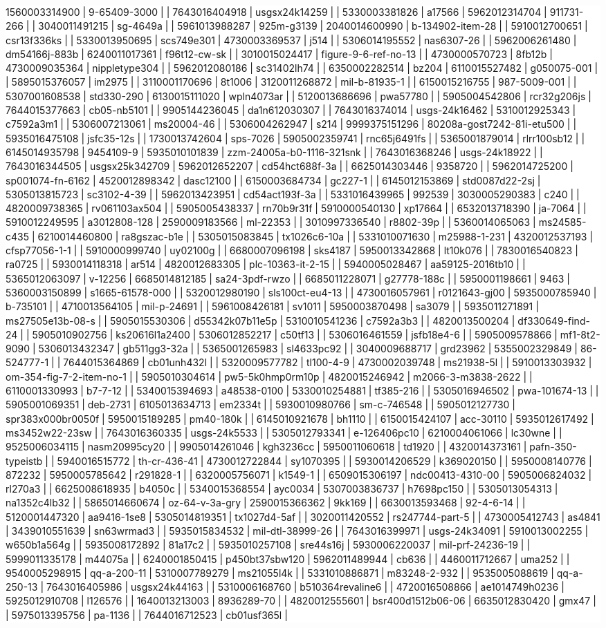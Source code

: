 1560003314900 | 9-65409-3000 |  | 7643016404918 | usgsx24k14259 |  | 5330003381826 | a17566 | 
5962012314704 | 911731-266 |  | 3040011491215 | sg-4649a |  | 5961013988287 | 925m-g3139 | 
2040014600990 | b-134902-item-28 |  | 5910012700651 | csr13f336ks |  | 5330013950695 | scs749e301 | 
4730003369537 | j514 |  | 5306014195552 | nas6307-26 |  | 5962006261480 | dm54166j-883b | 
6240011017361 | f96t12-cw-sk |  | 3010015024417 | figure-9-6-ref-no-13 |  | 4730000570723 | 8fb12b | 
4730009035364 | nippletype304 |  | 5962012080186 | sc31402lh74 |  | 6350002282514 | bz204 | 
6110015527482 | g050075-001 |  | 5895015376057 | im2975 |  | 3110001170696 | 8t1006 | 
3120011268872 | mil-b-81935-1 |  | 6150015216755 | 987-5009-001 |  | 5307001608538 | std330-290 | 
6130015111020 | wpln4073ar |  | 5120013686696 | pwa57780 |  | 5905004542806 | rcr32g206js | 
7644015377663 | cb05-nb5101 |  | 9905144236045 | da1n612030307 |  | 7643016374014 | usgs-24k16462 | 
5310012925343 | c7592a3m1 |  | 5306007213061 | ms20004-46 |  | 5306004262947 | s214 | 
9999375151296 | 80208a-gost7242-81i-etu500 |  | 5935016475108 | jsfc35-12s |  | 1730013742604 | sps-7026 | 
5905002359741 | rnc65j6491fs |  | 5365001879014 | rlrr100sb12 |  | 6145014935798 | 9454109-9 | 
5935010101839 | zzm-24005a-b0-1116-321snk |  | 7643016368246 | usgs-24k18922 |  | 7643016344505 | usgsx25k342709 | 
5962012652207 | cd54hct688f-3a |  | 6625014303446 | 9358720 |  | 5962014725200 | sp001074-fn-6162 | 
4520012898342 | dasc12100 |  | 6150003684734 | gc227-1 |  | 6145012153869 | std0087d22-2sj | 
5305013815723 | sc3102-4-39 |  | 5962013423951 | cd54act193f-3a |  | 5331016439965 | 992539 | 
3030005290383 | c240 |  | 4820009738365 | rv061103ax504 |  | 5905005438337 | rn70b9r31f | 
5910000540130 | xp17664 |  | 6532013718390 | ja-7064 |  | 5910012249595 | a3012808-128 | 
2590009183566 | ml-22353 |  | 3010997336540 | r8802-39p |  | 5360014065063 | ms24585-c435 | 
6210014460800 | ra8gszac-b1e |  | 5305015083845 | tx1026c6-10a |  | 5331010071630 | m25988-1-231 | 
4320012537193 | cfsp77056-1-1 |  | 5910000999740 | uy02100g |  | 6680007096198 | sks4187 | 
5950013342868 | lt10k076 |  | 7830016540823 | ra0725 |  | 5930014118318 | ar514 | 
4820012683305 | plc-10363-it-2-15 |  | 5940005028467 | aa59125-2016tb10 |  | 5365012063097 | v-12256 | 
6685014812185 | sa24-3pdf-rwzo |  | 6685011228071 | g27778-188c |  | 5950001198661 | 9463 | 
5360003150899 | s1665-61578-000 |  | 5320012980190 | sls100ct-eu4-13 |  | 4730016057961 | r0121643-gj00 | 
5935000785940 | b-735101 |  | 4710013564105 | mil-p-24691 |  | 5961008426181 | sv1011 | 
5950003870498 | sa3079 |  | 5935011271891 | ms27505e13b-08-s |  | 5905015530306 | d55342k07b11e5p | 
5310010541236 | c7592a3b3 |  | 4820013500204 | df330649-find-24 |  | 5905010902756 | ks20616l1a2400 | 
5306012852217 | c50tf13 |  | 5306016461559 | jsfb18e4-6 |  | 5905009578866 | mf1-8t2-9090 | 
5306013432347 | gb511gg3-32a |  | 5365001265983 | sl4633pc92 |  | 3040009688717 | grd23962 | 
5355002329849 | 86-524777-1 |  | 7644015364869 | cb01unh432l |  | 5320009577782 | tl100-4-9 | 
4730002039748 | ms21938-5l |  | 5910013303932 | om-354-fig-7-2-item-no-1 |  | 5905010304614 | pw5-5k0hmp0rm10p | 
4820015246942 | m2066-3-m3838-2622 |  | 6110001330993 | b7-7-12 |  | 5340015394693 | a48538-0100 | 
5330010254881 | tf385-216 |  | 5305016946502 | pwa-101674-13 |  | 5905001069351 | deb-2731 | 
6105013634713 | em2334t |  | 5930010980766 | sm-c-746548 |  | 5905012127730 | spr383x000br0050f | 
5950015189285 | pm40-180k |  | 6145010921678 | bh1110 |  | 6150015424107 | acc-30110 | 
5935012617492 | ms3452w22-23sw |  | 7643016360335 | usgs-24k5533 |  | 5305012793341 | e-126406pc10 | 
6210004061066 | lc30wne |  | 9525006034115 | nasm20995cy20 |  | 9905014261046 | kgh3236cc | 
5950011060618 | td1920 |  | 4320014373161 | pafn-350-typeistb |  | 5940016515772 | th-cr-436-41 | 
4730012722844 | sy1070395 |  | 5930014206529 | k369020150 |  | 5950008140776 | 872232 | 
5950005785642 | r291828-1 |  | 6320005756071 | k1549-1 |  | 6509015306197 | ndc00413-4310-00 | 
5905006824032 | rl270a3 |  | 6625008618935 | b4050c |  | 5340015368554 | ayc0034 | 
5307003836737 | h7698pc150 |  | 5305013054313 | na1352c4lb32 |  | 5865014660674 | oz-64-v-3a-gry | 
2590015366362 | 9kk169 |  | 6630013593468 | 92-4-6-14 |  | 5120001447320 | aa9416-1se8 | 
5305014819351 | tx1027d4-5af |  | 3020011420552 | rs247744-part-5 |  | 4730005412743 | as4841 | 
3439010551639 | sn63wrmad3 |  | 5935015834532 | mil-dtl-38999-26 |  | 7643016399971 | usgs-24k34091 | 
5910013002255 | w650b1a564g |  | 5935008172892 | 81a17c2 |  | 5935010257108 | sre44s16j | 
5930006220037 | mil-prf-24236-19 |  | 5999011335178 | m44075a |  | 6240001850415 | p450bt37sbw120 | 
5962011489944 | cb636 |  | 4460011712667 | uma252 |  | 9540005298915 | qq-a-200-11 | 
5310007789279 | ms21055l4k |  | 5331010886871 | m83248-2-932 |  | 9535005088619 | qq-a-250-13 | 
7643016405986 | usgsx24k44163 |  | 5310006168760 | b510364revaline6 |  | 4720016508866 | ae1014749h0236 | 
5925012910708 | l126576 |  | 1640013213003 | 8936289-70 |  | 4820012555601 | bsr400d1512b06-06 | 
6635012830420 | gmx47 |  | 5975013395756 | pa-1136 |  | 7644016712523 | cb01usf365l | 